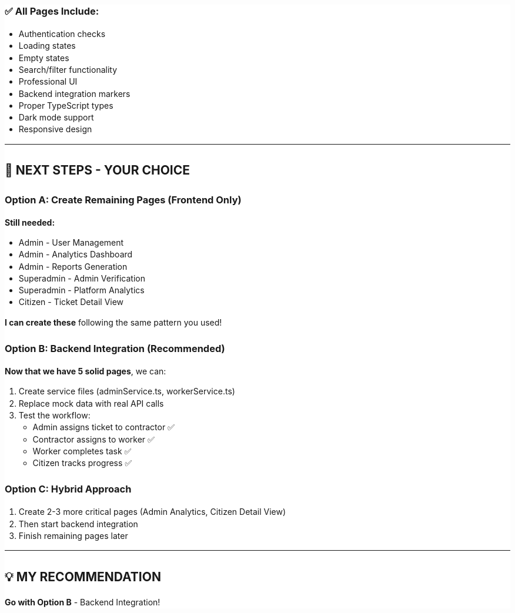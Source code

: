 ### ✅ All Pages Include:

- Authentication checks
- Loading states
- Empty states
- Search/filter functionality
- Professional UI
- Backend integration markers
- Proper TypeScript types
- Dark mode support
- Responsive design

---

## 🚀 **NEXT STEPS - YOUR CHOICE**

### Option A: Create Remaining Pages (Frontend Only)

**Still needed:**

- Admin - User Management
- Admin - Analytics Dashboard
- Admin - Reports Generation
- Superadmin - Admin Verification
- Superadmin - Platform Analytics
- Citizen - Ticket Detail View

**I can create these** following the same pattern you used!

### Option B: Backend Integration (Recommended)

**Now that we have 5 solid pages**, we can:

1. Create service files (adminService.ts, workerService.ts)
2. Replace mock data with real API calls
3. Test the workflow:
   - Admin assigns ticket to contractor ✅
   - Contractor assigns to worker ✅
   - Worker completes task ✅
   - Citizen tracks progress ✅

### Option C: Hybrid Approach

1. Create 2-3 more critical pages (Admin Analytics, Citizen Detail View)
2. Then start backend integration
3. Finish remaining pages later

---

## 💡 **MY RECOMMENDATION**

**Go with Option B** - Backend Integration!

